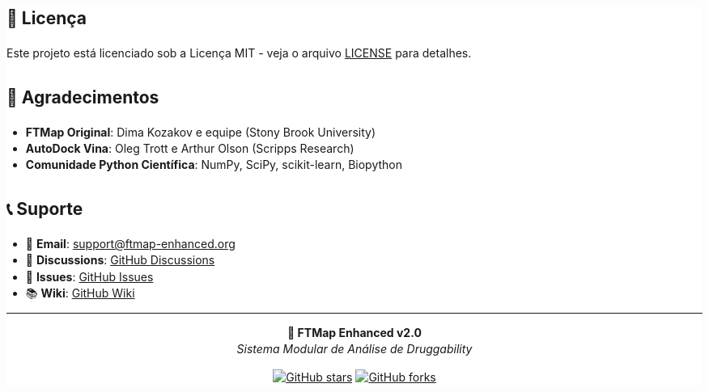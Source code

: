 ## 📄 Licença

Este projeto está licenciado sob a Licença MIT - veja o arquivo [LICENSE](LICENSE) para detalhes.

## 🙏 Agradecimentos

- **FTMap Original**: Dima Kozakov e equipe (Stony Brook University)
- **AutoDock Vina**: Oleg Trott e Arthur Olson (Scripps Research)
- **Comunidade Python Científica**: NumPy, SciPy, scikit-learn, Biopython

## 📞 Suporte

- 📧 **Email**: support@ftmap-enhanced.org
- 💬 **Discussions**: [GitHub Discussions](https://github.com/your-repo/ftmap-enhanced/discussions)
- 🐛 **Issues**: [GitHub Issues](https://github.com/your-repo/ftmap-enhanced/issues)
- 📚 **Wiki**: [GitHub Wiki](https://github.com/your-repo/ftmap-enhanced/wiki)

---

<div align="center">

**🎯 FTMap Enhanced v2.0**  
*Sistema Modular de Análise de Druggability*

[![GitHub stars](https://img.shields.io/github/stars/your-repo/ftmap-enhanced.svg?style=social&label=Star)](https://github.com/your-repo/ftmap-enhanced)
[![GitHub forks](https://img.shields.io/github/forks/your-repo/ftmap-enhanced.svg?style=social&label=Fork)](https://github.com/your-repo/ftmap-enhanced/fork)

</div>
